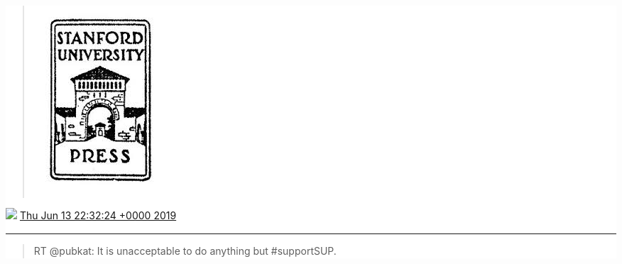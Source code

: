 > ![](../../media/1139299509429817344-D892vQjXsAAJWo1.jpg)

<img src="../../media/tweet.ico" width="12" /> [Thu Jun 13 22:32:24 +0000 2019](https://twitter.com/kfitz/status/1139299509429817344)

----

> RT @pubkat: It is unacceptable to do anything but \#supportSUP\. 
> 